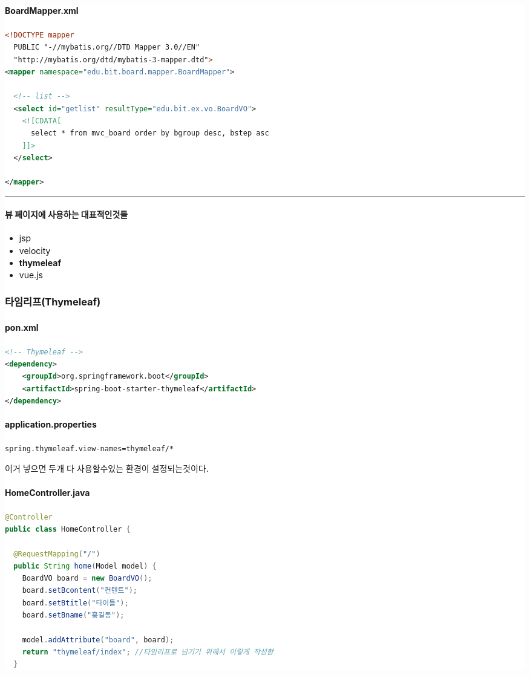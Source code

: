 
#### BoardMapper.xml

```xml
<!DOCTYPE mapper
  PUBLIC "-//mybatis.org//DTD Mapper 3.0//EN"
  "http://mybatis.org/dtd/mybatis-3-mapper.dtd">
<mapper namespace="edu.bit.board.mapper.BoardMapper">

  <!-- list -->
  <select id="getlist" resultType="edu.bit.ex.vo.BoardVO">
    <![CDATA[
      select * from mvc_board order by bgroup desc, bstep asc
    ]]>
  </select>

</mapper>
```

---

#### 뷰 페이지에 사용하는 대표적인것들

- jsp
- velocity
- **thymeleaf**
- vue.js

### 타임리프(Thymeleaf)

#### pon.xml

```xml
<!-- Thymeleaf -->
<dependency> 
    <groupId>org.springframework.boot</groupId> 
    <artifactId>spring-boot-starter-thymeleaf</artifactId> 
</dependency>
```

#### application.properties

```properties
spring.thymeleaf.view-names=thymeleaf/*
```

이거 넣으면 두개 다 사용할수있는 환경이 설정되는것이다.

#### HomeController.java

```java
@Controller
public class HomeController {

  @RequestMapping("/")
  public String home(Model model) {
    BoardVO board = new BoardVO();
    board.setBcontent("컨텐트");
    board.setBtitle("타이틀");
    board.setBname("홍길동");
    
    model.addAttribute("board", board);
    return "thymeleaf/index"; //타임리프로 넘기기 위해서 이렇게 작성함
  }
```
